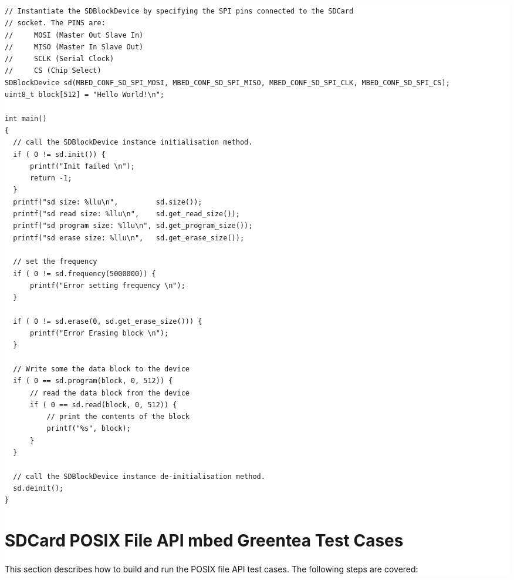   ```
// Instantiate the SDBlockDevice by specifying the SPI pins connected to the SDCard
// socket. The PINS are:
//     MOSI (Master Out Slave In)
//     MISO (Master In Slave Out)
//     SCLK (Serial Clock)
//     CS (Chip Select)
SDBlockDevice sd(MBED_CONF_SD_SPI_MOSI, MBED_CONF_SD_SPI_MISO, MBED_CONF_SD_SPI_CLK, MBED_CONF_SD_SPI_CS);
uint8_t block[512] = "Hello World!\n";

int main()
{
    // call the SDBlockDevice instance initialisation method.
    if ( 0 != sd.init()) {
        printf("Init failed \n");
        return -1;
    }
    printf("sd size: %llu\n",         sd.size());
    printf("sd read size: %llu\n",    sd.get_read_size());
    printf("sd program size: %llu\n", sd.get_program_size());
    printf("sd erase size: %llu\n",   sd.get_erase_size());

    // set the frequency
    if ( 0 != sd.frequency(5000000)) {
        printf("Error setting frequency \n");
    }

    if ( 0 != sd.erase(0, sd.get_erase_size())) {
        printf("Error Erasing block \n");
    }

    // Write some the data block to the device
    if ( 0 == sd.program(block, 0, 512)) {
        // read the data block from the device
        if ( 0 == sd.read(block, 0, 512)) {
            // print the contents of the block
            printf("%s", block);
        }
    }

    // call the SDBlockDevice instance de-initialisation method.
    sd.deinit();
}
```

# SDCard POSIX File API mbed Greentea Test Cases

This section describes how to build and run the POSIX file API test cases.
The following steps are covered:

